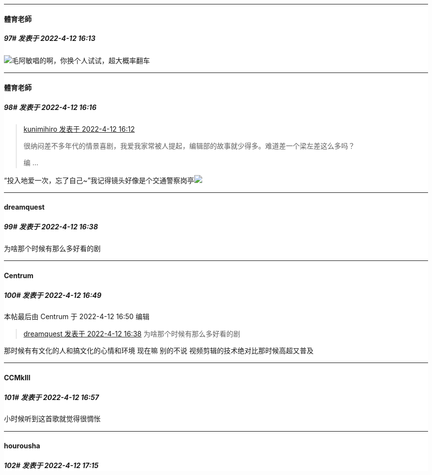 *****

####  體育老師  
##### 97#       发表于 2022-4-12 16:13

<img src="https://static.saraba1st.com/image/smiley/face2017/067.png" referrerpolicy="no-referrer">毛阿敏唱的啊，你换个人试试，超大概率翻车

*****

####  體育老師  
##### 98#       发表于 2022-4-12 16:16

<blockquote><a href="httphttps://bbs.saraba1st.com/2b/forum.php?mod=redirect&amp;goto=findpost&amp;pid=55421849&amp;ptid=2064061" target="_blank">kunimihiro 发表于 2022-4-12 16:12</a>

很纳闷差不多年代的情景喜剧，我爱我家常被人提起，编辑部的故事就少得多。难道差一个梁左差这么多吗？

编 ...</blockquote>
“投入地爱一次，忘了自己~”我记得镜头好像是个交通警察岗亭<img src="https://static.saraba1st.com/image/smiley/face2017/067.png" referrerpolicy="no-referrer">



*****

####  dreamquest  
##### 99#       发表于 2022-4-12 16:38

为啥那个时候有那么多好看的剧



*****

####  Centrum  
##### 100#       发表于 2022-4-12 16:49

 本帖最后由 Centrum 于 2022-4-12 16:50 编辑 
<blockquote><a href="httphttps://bbs.saraba1st.com/2b/forum.php?mod=redirect&amp;goto=findpost&amp;pid=55422264&amp;ptid=2064061" target="_blank">dreamquest 发表于 2022-4-12 16:38</a>
为啥那个时候有那么多好看的剧</blockquote>
那时候有有文化的人和搞文化的心情和环境
现在嘛 别的不说 视频剪辑的技术绝对比那时候高超又普及



*****

####  CCMkIII  
##### 101#       发表于 2022-4-12 16:57

小时候听到这首歌就觉得很惆怅



*****

####  hourousha  
##### 102#       发表于 2022-4-12 17:15
